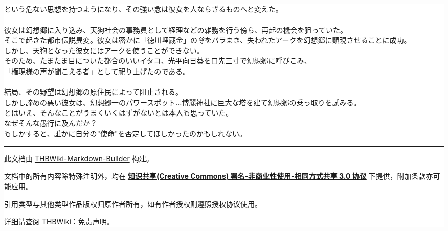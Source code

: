 という危ない思想を持つようになり、その強い念は彼女を人ならざるものへと変えた。<br>	<br>	彼女は幻想郷に入り込み、天狗社会の事務員として経理などの雑務を行う傍ら、再起の機会を狙っていた。<br>	そこで起きた都市伝説異変。彼女は密かに「徳川埋蔵金」の噂をバラまき、失われたアークを幻想郷に顕現させることに成功。<br>	しかし、天狗となった彼女にはアークを使うことができない。<br>	そのため、たまたま目についた都合のいいイタコ、光平向日葵を口先三寸で幻想郷に呼びこみ、<br>	「権現様の声が聞こえる者」として祀り上げたのである。<br>	<br>	結局、その野望は幻想郷の原住民によって阻止される。<br>	しかし諦めの悪い彼女は、幻想郷一のパワースポット…博麗神社に巨大な塔を建て幻想郷の乗っ取りを試みる。<br>	とはいえ、そんなことがうまくいくはずがないとは本人も思っていた。<br>	なぜそんな愚行に及んだか？<br>	もしかすると、誰かに自分の"使命"を否定してほしかったのかもしれない。</div></td><td class="tt-zh" lang="zh"><div class="poem"></div></td></tr></tbody></table>


  
  

  





---

此文档由 [THBWiki-Markdown-Builder](https://github.com/Delsin-Yu/THBWiki-Markdown-Builder) 构建。

文档中的所有内容除特殊注明外，均在 [**知识共享(Creative Commons) 署名-非商业性使用-相同方式共享 3.0 协议**](https://creativecommons.org/licenses/by-sa/3.0/deed.zh-hans) 下提供，附加条款亦可能应用。

引用类型与其他类型作品版权归原作者所有，如有作者授权则遵照授权协议使用。

详细请查阅 [THBWiki：免责声明](https://thbwiki.cc/THBWiki:%E5%85%8D%E8%B4%A3%E5%A3%B0%E6%98%8E)。

